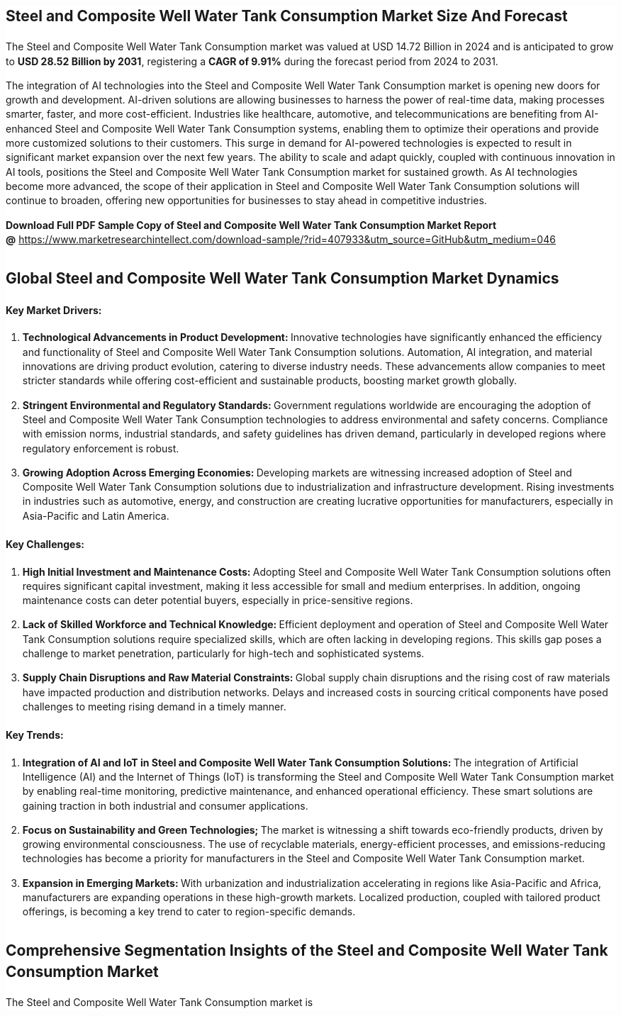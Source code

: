 <h2>Steel and Composite Well Water Tank Consumption Market Size And Forecast</h2><p>The Steel and Composite Well Water Tank Consumption market was valued at USD 14.72 Billion in 2024 and is anticipated to grow to <strong>USD 28.52 Billion by 2031</strong>, registering a <strong>CAGR of 9.91%</strong> during the forecast period from 2024 to 2031.</p><p>The integration of AI technologies into the Steel and Composite Well Water Tank Consumption market is opening new doors for growth and development. AI-driven solutions are allowing businesses to harness the power of real-time data, making processes smarter, faster, and more cost-efficient. Industries like healthcare, automotive, and telecommunications are benefiting from AI-enhanced Steel and Composite Well Water Tank Consumption systems, enabling them to optimize their operations and provide more customized solutions to their customers. This surge in demand for AI-powered technologies is expected to result in significant market expansion over the next few years. The ability to scale and adapt quickly, coupled with continuous innovation in AI tools, positions the Steel and Composite Well Water Tank Consumption market for sustained growth. As AI technologies become more advanced, the scope of their application in Steel and Composite Well Water Tank Consumption solutions will continue to broaden, offering new opportunities for businesses to stay ahead in competitive industries.</p><p><strong>Download Full PDF Sample Copy of Steel and Composite Well Water Tank Consumption Market Report @</strong>&nbsp;<a href="https://www.marketresearchintellect.com/download-sample/?rid=407933&amp;utm_source=GitHub&amp;utm_medium=046">https://www.marketresearchintellect.com/download-sample/?rid=407933&amp;utm_source=GitHub&amp;utm_medium=046</a></p><h2>Global Steel and Composite Well Water Tank Consumption Market Dynamics</h2><h4><strong>Key Market Drivers:</strong></h4><ol><li><p><strong>Technological Advancements in Product Development:&nbsp;</strong>Innovative technologies have significantly enhanced the efficiency and functionality of Steel and Composite Well Water Tank Consumption solutions. Automation, AI integration, and material innovations are driving product evolution, catering to diverse industry needs. These advancements allow companies to meet stricter standards while offering cost-efficient and sustainable products, boosting market growth globally.</p></li><li><p><strong>Stringent Environmental and Regulatory Standards:&nbsp;</strong>Government regulations worldwide are encouraging the adoption of Steel and Composite Well Water Tank Consumption technologies to address environmental and safety concerns. Compliance with emission norms, industrial standards, and safety guidelines has driven demand, particularly in developed regions where regulatory enforcement is robust.</p></li><li><p><strong>Growing Adoption Across Emerging Economies:&nbsp;</strong>Developing markets are witnessing increased adoption of Steel and Composite Well Water Tank Consumption solutions due to industrialization and infrastructure development. Rising investments in industries such as automotive, energy, and construction are creating lucrative opportunities for manufacturers, especially in Asia-Pacific and Latin America.</p></li></ol><h4><strong>Key Challenges:</strong></h4><ol><li><p><strong>High Initial Investment and Maintenance Costs:&nbsp;</strong>Adopting Steel and Composite Well Water Tank Consumption solutions often requires significant capital investment, making it less accessible for small and medium enterprises. In addition, ongoing maintenance costs can deter potential buyers, especially in price-sensitive regions.</p></li><li><p><strong>Lack of Skilled Workforce and Technical Knowledge:&nbsp;</strong>Efficient deployment and operation of Steel and Composite Well Water Tank Consumption solutions require specialized skills, which are often lacking in developing regions. This skills gap poses a challenge to market penetration, particularly for high-tech and sophisticated systems.</p></li><li><p><strong>Supply Chain Disruptions and Raw Material Constraints:&nbsp;</strong>Global supply chain disruptions and the rising cost of raw materials have impacted production and distribution networks. Delays and increased costs in sourcing critical components have posed challenges to meeting rising demand in a timely manner.</p></li></ol><h4><strong>Key Trends:</strong></h4><ol><li><p><strong>Integration of AI and IoT in Steel and Composite Well Water Tank Consumption Solutions:&nbsp;</strong>The integration of Artificial Intelligence (AI) and the Internet of Things (IoT) is transforming the Steel and Composite Well Water Tank Consumption market by enabling real-time monitoring, predictive maintenance, and enhanced operational efficiency. These smart solutions are gaining traction in both industrial and consumer applications.</p></li><li><p><strong>Focus on Sustainability and Green Technologies;&nbsp;</strong>The market is witnessing a shift towards eco-friendly products, driven by growing environmental consciousness. The use of recyclable materials, energy-efficient processes, and emissions-reducing technologies has become a priority for manufacturers in the Steel and Composite Well Water Tank Consumption market.</p></li><li><p><strong>Expansion in Emerging Markets:&nbsp;</strong>With urbanization and industrialization accelerating in regions like Asia-Pacific and Africa, manufacturers are expanding operations in these high-growth markets. Localized production, coupled with tailored product offerings, is becoming a key trend to cater to region-specific demands.</p></li></ol><div class="article-main__content" data-test-id="publishing-text-block"><h2>Comprehensive Segmentation Insights of the Steel and Composite Well Water Tank Consumption Market</h2><p>The Steel and Composite Well Water Tank Consumption market is